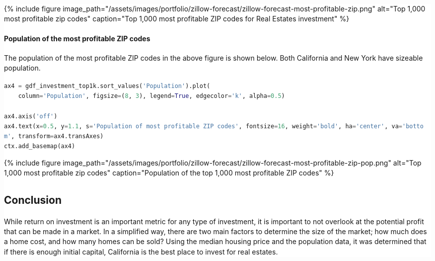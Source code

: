 {% include figure image_path="/assets/images/portfolio/zillow-forecast/zillow-forecast-most-profitable-zip.png" alt="Top 1,000 most profitable zip codes" caption="Top 1,000 most profitable ZIP codes for Real Estates investment" %}

#### Population of the most profitable ZIP codes

The population of the most profitable ZIP codes in the above figure is shown below.  Both California and New York have sizeable population.  

```python
ax4 = gdf_investment_top1k.sort_values('Population').plot(
    column='Population', figsize=(8, 3), legend=True, edgecolor='k', alpha=0.5)

ax4.axis('off')
ax4.text(x=0.5, y=1.1, s='Population of most profitable ZIP codes', fontsize=16, weight='bold', ha='center', va='bottom', transform=ax4.transAxes)
ctx.add_basemap(ax4)
```

{% include figure image_path="/assets/images/portfolio/zillow-forecast/zillow-forecast-most-profitable-zip-pop.png" alt="Top 1,000 most profitable zip codes" caption="Population of the top 1,000 most profitable ZIP codes" %}

## Conclusion

While return on investment is an important metric for any type of investment, it is important to not overlook at the potential profit that can be made in a market.  In a simplified way, there are two main factors to determine the size of the market; how much does a home cost, and how many homes can be sold?  Using the median housing price and the population data, it was determined that if there is enough initial capital, California is the best place to invest for real estates.  